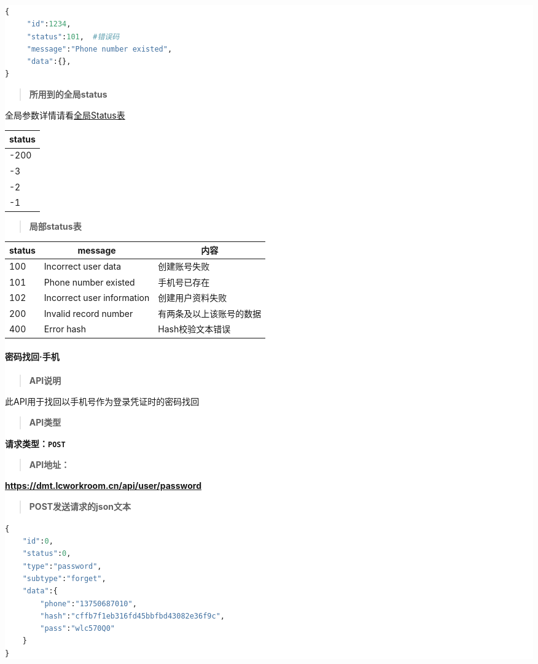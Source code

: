 ```python
{
     "id":1234,
     "status":101,  #错误码
     "message":"Phone number existed",
     "data":{},
}
```

> **所用到的全局status**

全局参数详情请看[全局Status表](#全局Status表)

| status |
| ------ |
| -200   |
| -3     |
| -2     |
| -1     |

> **局部status表**

| status | message                    | 内容                     |
| ------ | -------------------------- | ------------------------ |
| 100    | Incorrect user data        | 创建账号失败             |
| 101    | Phone number existed       | 手机号已存在             |
| 102    | Incorrect user information | 创建用户资料失败         |
| 200    | Invalid record number      | 有两条及以上该账号的数据 |
| 400    | Error hash                 | Hash校验文本错误         |



#### 密码找回·手机

> **API说明**

此API用于找回以手机号作为登录凭证时的密码找回

> **API类型**

**请求类型：`POST`**

> **API地址：**

**https://dmt.lcworkroom.cn/api/user/password**

> **POST发送请求的json文本**

```python
{
    "id":0,
    "status":0,
    "type":"password",
    "subtype":"forget",
    "data":{
        "phone":"13750687010",
        "hash":"cffb7f1eb316fd45bbfbd43082e36f9c",
        "pass":"wlc570Q0"
    }
}
```
